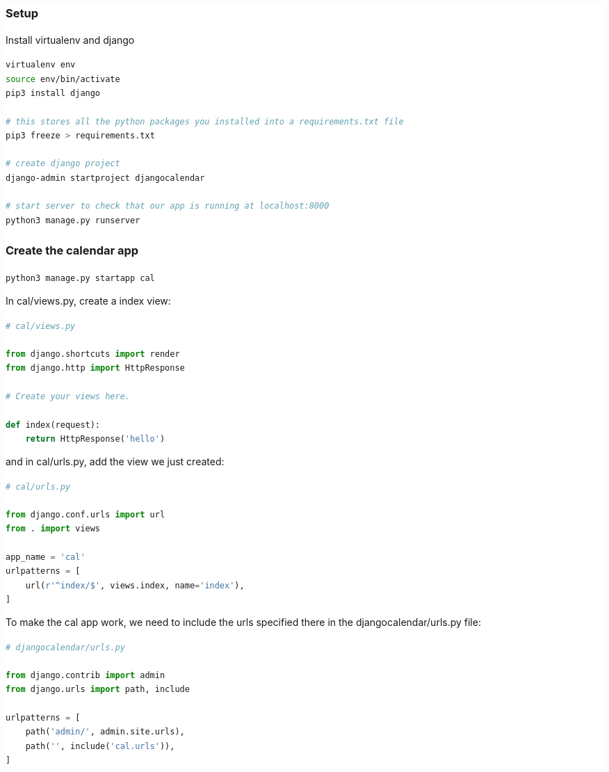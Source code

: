 
### Setup 
Install virtualenv and django
```bash
virtualenv env
source env/bin/activate
pip3 install django

# this stores all the python packages you installed into a requirements.txt file
pip3 freeze > requirements.txt

# create django project 
django-admin startproject djangocalendar

# start server to check that our app is running at localhost:8000
python3 manage.py runserver
```

### Create the calendar app
```bash
python3 manage.py startapp cal
```

In cal/views.py, create a index view:
```python
# cal/views.py

from django.shortcuts import render
from django.http import HttpResponse

# Create your views here.

def index(request):
    return HttpResponse('hello')
```

and in cal/urls.py, add the view we just created:  
```python
# cal/urls.py

from django.conf.urls import url
from . import views

app_name = 'cal'
urlpatterns = [
    url(r'^index/$', views.index, name='index'),
]
```

To make the cal app work, we need to include the urls specified there in the djangocalendar/urls.py file:
```python
# djangocalendar/urls.py

from django.contrib import admin
from django.urls import path, include

urlpatterns = [
    path('admin/', admin.site.urls),
    path('', include('cal.urls')),
]
```
